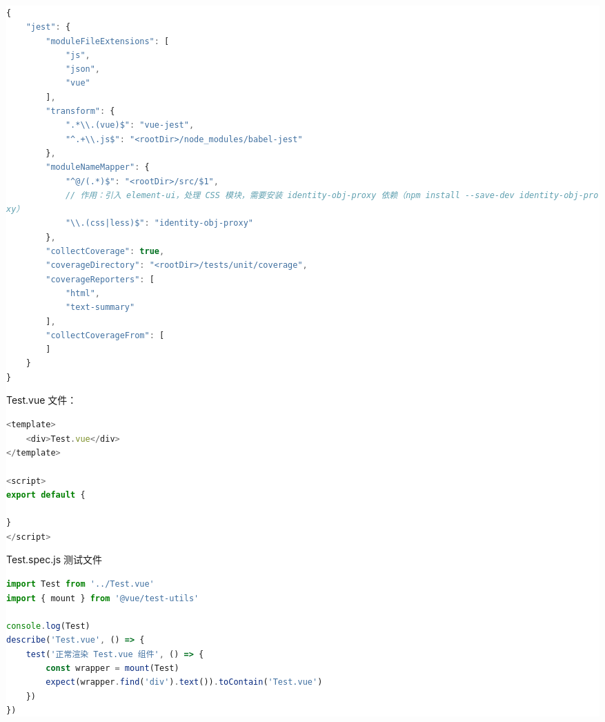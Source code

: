 ```javascript
{
	"jest": {
        "moduleFileExtensions": [
            "js",
            "json",
            "vue"
        ],
        "transform": {
            ".*\\.(vue)$": "vue-jest",
            "^.+\\.js$": "<rootDir>/node_modules/babel-jest"
        },
        "moduleNameMapper": {
            "^@/(.*)$": "<rootDir>/src/$1",
            // 作用：引入 element-ui，处理 CSS 模块，需要安装 identity-obj-proxy 依赖（npm install --save-dev identity-obj-proxy）
            "\\.(css|less)$": "identity-obj-proxy"
        },
        "collectCoverage": true,
        "coverageDirectory": "<rootDir>/tests/unit/coverage",
        "coverageReporters": [
            "html",
            "text-summary"
        ],
        "collectCoverageFrom": [
        ]
    }
}
```

Test.vue 文件：

```javascript
<template>
    <div>Test.vue</div>
</template>

<script>
export default {
    
}
</script>
```

Test.spec.js 测试文件

```javascript
import Test from '../Test.vue'
import { mount } from '@vue/test-utils'

console.log(Test)
describe('Test.vue', () => {
    test('正常渲染 Test.vue 组件', () => {
        const wrapper = mount(Test)
        expect(wrapper.find('div').text()).toContain('Test.vue')
    })
})
```
